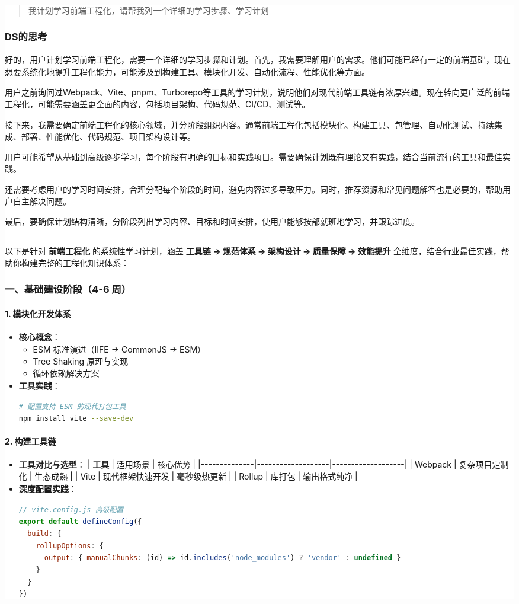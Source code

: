 > 我计划学习前端工程化，请帮我列一个详细的学习步骤、学习计划

### DS的思考
好的，用户计划学习前端工程化，需要一个详细的学习步骤和计划。首先，我需要理解用户的需求。他们可能已经有一定的前端基础，现在想要系统化地提升工程化能力，可能涉及到构建工具、模块化开发、自动化流程、性能优化等方面。

用户之前询问过Webpack、Vite、pnpm、Turborepo等工具的学习计划，说明他们对现代前端工具链有浓厚兴趣。现在转向更广泛的前端工程化，可能需要涵盖更全面的内容，包括项目架构、代码规范、CI/CD、测试等。

接下来，我需要确定前端工程化的核心领域，并分阶段组织内容。通常前端工程化包括模块化、构建工具、包管理、自动化测试、持续集成、部署、性能优化、代码规范、项目架构设计等。

用户可能希望从基础到高级逐步学习，每个阶段有明确的目标和实践项目。需要确保计划既有理论又有实践，结合当前流行的工具和最佳实践。

还需要考虑用户的学习时间安排，合理分配每个阶段的时间，避免内容过多导致压力。同时，推荐资源和常见问题解答也是必要的，帮助用户自主解决问题。

最后，要确保计划结构清晰，分阶段列出学习内容、目标和时间安排，使用户能够按部就班地学习，并跟踪进度。

---

以下是针对 **前端工程化** 的系统性学习计划，涵盖 **工具链 → 规范体系 → 架构设计 → 质量保障 → 效能提升** 全维度，结合行业最佳实践，帮助你构建完整的工程化知识体系：


### 一、**基础建设阶段（4-6 周）**
#### 1. **模块化开发体系**
   - **核心概念**：
     - ESM 标准演进（IIFE → CommonJS → ESM）
     - Tree Shaking 原理与实现
     - 循环依赖解决方案
   - **工具实践**：
     ```bash
     # 配置支持 ESM 的现代打包工具
     npm install vite --save-dev
     ```

#### 2. **构建工具链**
   - **工具对比与选型**：
     | **工具**      | 适用场景          | 核心优势          |
     |--------------|-------------------|-------------------|
     | Webpack      | 复杂项目定制化    | 生态成熟          |
     | Vite         | 现代框架快速开发  | 毫秒级热更新      |
     | Rollup       | 库打包            | 输出格式纯净      |
   - **深度配置实践**：
     ```js
     // vite.config.js 高级配置
     export default defineConfig({
       build: {
         rollupOptions: {
           output: { manualChunks: (id) => id.includes('node_modules') ? 'vendor' : undefined }
         }
       }
     })
     ```
